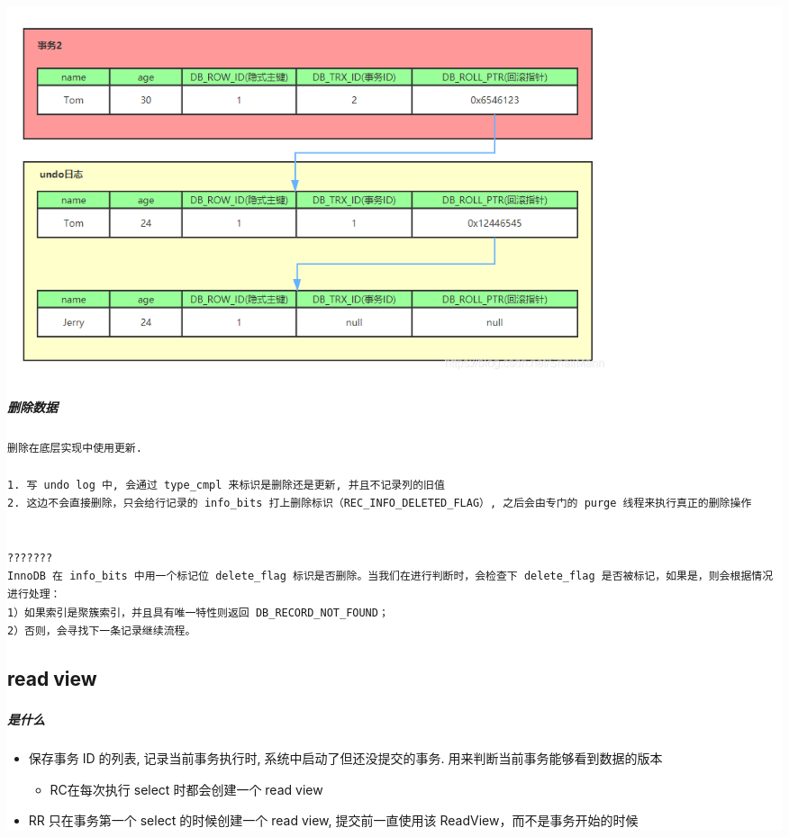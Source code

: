 <img src=".\image\过程3.png" alt="过程3" style="zoom:80%;" />

##### 删除数据

```
删除在底层实现中使用更新. 

1. 写 undo log 中, 会通过 type_cmpl 来标识是删除还是更新, 并且不记录列的旧值
2. 这边不会直接删除，只会给行记录的 info_bits 打上删除标识（REC_INFO_DELETED_FLAG）, 之后会由专门的 purge 线程来执行真正的删除操作


???????
InnoDB 在 info_bits 中用一个标记位 delete_flag 标识是否删除。当我们在进行判断时，会检查下 delete_flag 是否被标记，如果是，则会根据情况进行处理：
1）如果索引是聚簇索引，并且具有唯一特性则返回 DB_RECORD_NOT_FOUND；
2）否则，会寻找下一条记录继续流程。
```

## read view

##### 是什么

- 保存事务 ID 的列表, 记录当前事务执行时, 系统中启动了但还没提交的事务. 用来判断当前事务能够看到数据的版本
  
  - RC在每次执行 select 时都会创建一个 read view
  
- RR 只在事务第一个 select 的时候创建一个 read view, 提交前一直使用该 ReadView，而不是事务开始的时候
  
